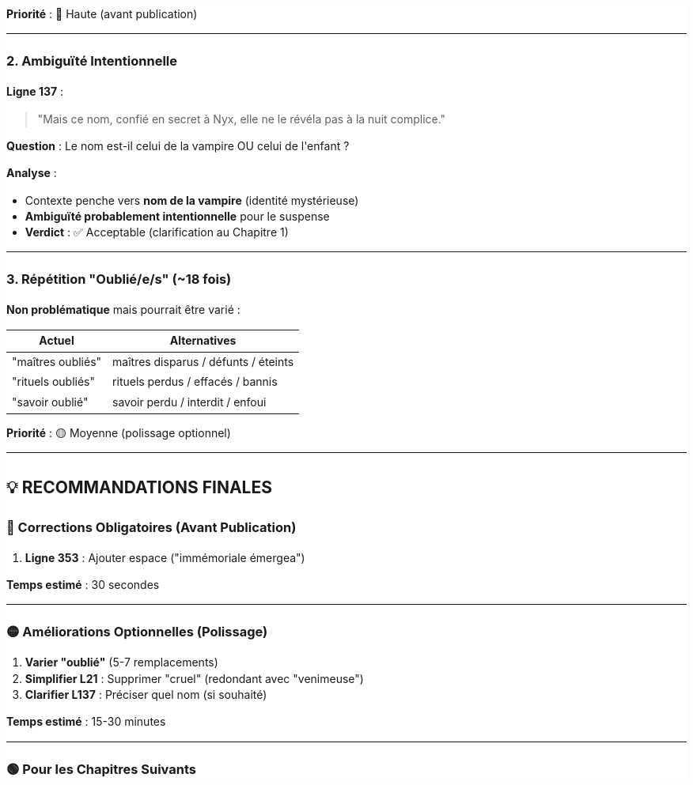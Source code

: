 **Priorité** : 🔴 Haute (avant publication)

---

### 2. Ambiguïté Intentionnelle

**Ligne 137** :
> "Mais ce nom, confié en secret à Nyx, elle ne le révéla pas à la nuit complice."

**Question** : Le nom est-il celui de la vampire OU celui de l'enfant ?

**Analyse** :
- Contexte penche vers **nom de la vampire** (identité mystérieuse)
- **Ambiguïté probablement intentionnelle** pour le suspense
- **Verdict** : ✅ Acceptable (clarification au Chapitre 1)

---

### 3. Répétition "Oublié/e/s" (~18 fois)

**Non problématique** mais pourrait être varié :

| Actuel | Alternatives |
|--------|--------------|
| "maîtres oubliés" | maîtres disparus / défunts / éteints |
| "rituels oubliés" | rituels perdus / effacés / bannis |
| "savoir oublié" | savoir perdu / interdit / enfoui |

**Priorité** : 🟡 Moyenne (polissage optionnel)

---

## 💡 RECOMMANDATIONS FINALES

### 🔴 Corrections Obligatoires (Avant Publication)

1. **Ligne 353** : Ajouter espace ("immémoriale émergea")

**Temps estimé** : 30 secondes

---

### 🟡 Améliorations Optionnelles (Polissage)

1. **Varier "oublié"** (5-7 remplacements)
2. **Simplifier L21** : Supprimer "cruel" (redondant avec "venimeuse")
3. **Clarifier L137** : Préciser quel nom (si souhaité)

**Temps estimé** : 15-30 minutes

---

### 🟢 Pour les Chapitres Suivants
